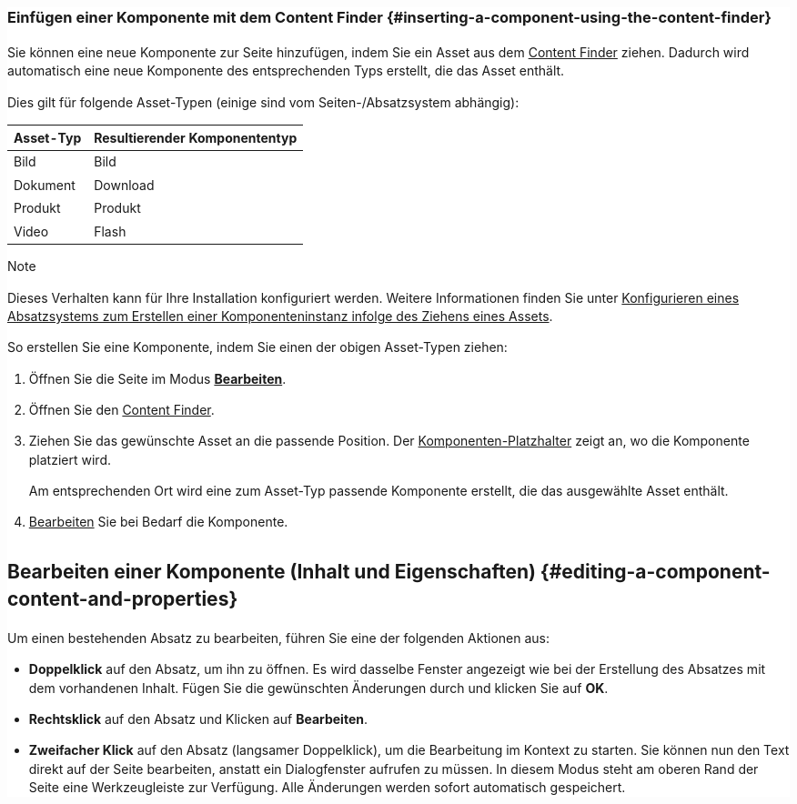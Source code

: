 ### Einfügen einer Komponente mit dem Content Finder {#inserting-a-component-using-the-content-finder}

Sie können eine neue Komponente zur Seite hinzufügen, indem Sie ein Asset aus dem [Content Finder](/help/sites-classic-ui-authoring/classic-page-author-env-tools.md#the-content-finder) ziehen. Dadurch wird automatisch eine neue Komponente des entsprechenden Typs erstellt, die das Asset enthält.

Dies gilt für folgende Asset-Typen (einige sind vom Seiten-/Absatzsystem abhängig):

| Asset-Typ | Resultierender Komponententyp |
|---|---|
| Bild | Bild |
| Dokument | Download |
| Produkt | Produkt |
| Video  | Flash |

>[!NOTE]
>
>Dieses Verhalten kann für Ihre Installation konfiguriert werden. Weitere Informationen finden Sie unter [Konfigurieren eines Absatzsystems zum Erstellen einer Komponenteninstanz infolge des Ziehens eines Assets](/help/sites-developing/developing-components.md#configuring-a-paragraph-system-so-that-dragging-an-asset-creates-a-component-instance).

So erstellen Sie eine Komponente, indem Sie einen der obigen Asset-Typen ziehen:

1. Öffnen Sie die Seite im Modus [**Bearbeiten**](/help/sites-classic-ui-authoring/classic-page-author-env-tools.md#page-modes).
1. Öffnen Sie den [Content Finder](/help/sites-classic-ui-authoring/classic-page-author-env-tools.md#the-content-finder).
1. Ziehen Sie das gewünschte Asset an die passende Position. Der [Komponenten-Platzhalter](#componentplaceholder) zeigt an, wo die Komponente platziert wird.

   Am entsprechenden Ort wird eine zum Asset-Typ passende Komponente erstellt, die das ausgewählte Asset enthält.

1. [Bearbeiten](#editmovecopypastedelete) Sie bei Bedarf die Komponente.

## Bearbeiten einer Komponente (Inhalt und Eigenschaften) {#editing-a-component-content-and-properties}

Um einen bestehenden Absatz zu bearbeiten, führen Sie eine der folgenden Aktionen aus:

* **Doppelklick** auf den Absatz, um ihn zu öffnen. Es wird dasselbe Fenster angezeigt wie bei der Erstellung des Absatzes mit dem vorhandenen Inhalt. Fügen Sie die gewünschten Änderungen durch und klicken Sie auf **OK**.

* **Rechtsklick** auf den Absatz und Klicken auf **Bearbeiten**.

* **Zweifacher Klick** auf den Absatz (langsamer Doppelklick), um die Bearbeitung im Kontext zu starten. Sie können nun den Text direkt auf der Seite bearbeiten, anstatt ein Dialogfenster aufrufen zu müssen. In diesem Modus steht am oberen Rand der Seite eine Werkzeugleiste zur Verfügung. Alle Änderungen werden sofort automatisch gespeichert.
